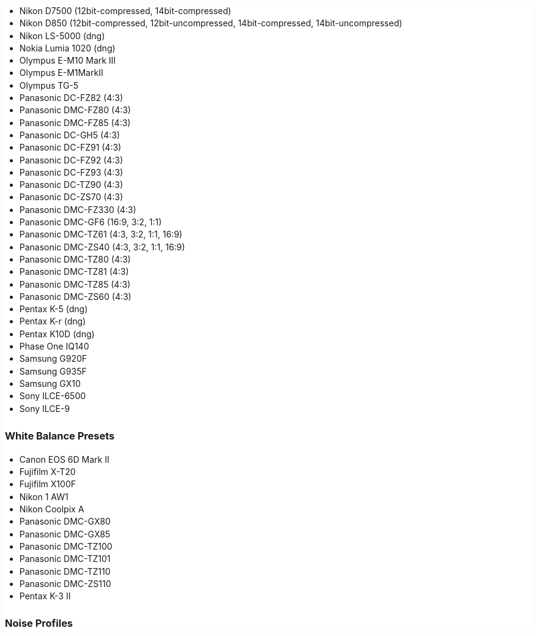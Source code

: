 - Nikon D7500 (12bit-compressed, 14bit-compressed)
- Nikon D850 (12bit-compressed, 12bit-uncompressed, 14bit-compressed, 14bit-uncompressed)
- Nikon LS-5000 (dng)
- Nokia Lumia 1020 (dng)
- Olympus E-M10 Mark III
- Olympus E-M1MarkII
- Olympus TG-5
- Panasonic DC-FZ82 (4:3)
- Panasonic DMC-FZ80 (4:3)
- Panasonic DMC-FZ85 (4:3)
- Panasonic DC-GH5 (4:3)
- Panasonic DC-FZ91 (4:3)
- Panasonic DC-FZ92 (4:3)
- Panasonic DC-FZ93 (4:3)
- Panasonic DC-TZ90 (4:3)
- Panasonic DC-ZS70 (4:3)
- Panasonic DMC-FZ330 (4:3)
- Panasonic DMC-GF6 (16:9, 3:2, 1:1)
- Panasonic DMC-TZ61 (4:3, 3:2, 1:1, 16:9)
- Panasonic DMC-ZS40 (4:3, 3:2, 1:1, 16:9)
- Panasonic DMC-TZ80 (4:3)
- Panasonic DMC-TZ81 (4:3)
- Panasonic DMC-TZ85 (4:3)
- Panasonic DMC-ZS60 (4:3)
- Pentax K-5 (dng)
- Pentax K-r (dng)
- Pentax K10D (dng)
- Phase One IQ140
- Samsung G920F
- Samsung G935F
- Samsung GX10
- Sony ILCE-6500
- Sony ILCE-9

### White Balance Presets

- Canon EOS 6D Mark II
- Fujifilm X-T20
- Fujifilm X100F
- Nikon 1 AW1
- Nikon Coolpix A
- Panasonic DMC-GX80
- Panasonic DMC-GX85
- Panasonic DMC-TZ100
- Panasonic DMC-TZ101
- Panasonic DMC-TZ110
- Panasonic DMC-ZS110
- Pentax K-3 II

### Noise Profiles
